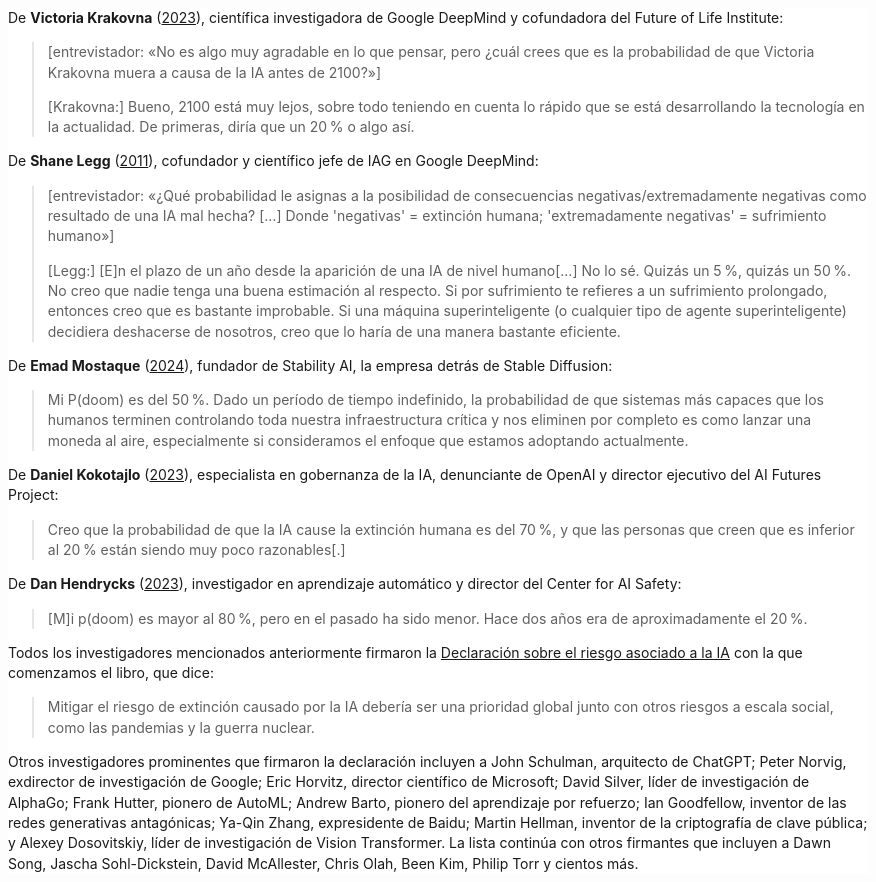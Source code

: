 De **Victoria Krakovna** ([2023](https://theinsideview.ai/victoria)), científica investigadora de Google DeepMind y cofundadora del Future of Life Institute:

> \[entrevistador: «No es algo muy agradable en lo que pensar, pero ¿cuál crees que es la probabilidad de que Victoria Krakovna muera a causa de la IA antes de 2100?»\]
>
> \[Krakovna:\] Bueno, 2100 está muy lejos, sobre todo teniendo en cuenta lo rápido que se está desarrollando la tecnología en la actualidad. De primeras, diría que un 20 % o algo así.

De **Shane Legg** ([2011](https://baserates-test.vercel.app/posts/No5JpRCHzBrWA4jmS/q-and-a-with-shane-legg-on-risks-from-ai)), cofundador y científico jefe de IAG en Google DeepMind:

> \[entrevistador: «¿Qué probabilidad le asignas a la posibilidad de consecuencias negativas/extremadamente negativas como resultado de una IA mal hecha? \[…\] Donde 'negativas' = extinción humana; 'extremadamente negativas' = sufrimiento humano»\]
>
> \[Legg:\] \[E\]n el plazo de un año desde la aparición de una IA de nivel humano\[…\] No lo sé. Quizás un 5 %, quizás un 50 %. No creo que nadie tenga una buena estimación al respecto. Si por sufrimiento te refieres a un sufrimiento prolongado, entonces creo que es bastante improbable. Si una máquina superinteligente (o cualquier tipo de agente superinteligente) decidiera deshacerse de nosotros, creo que lo haría de una manera bastante eficiente.

De **Emad Mostaque** ([2024](https://x.com/EMostaque/status/1864266899170767105)), fundador de Stability AI, la empresa detrás de Stable Diffusion:

> Mi P(doom) es del 50 %. Dado un período de tiempo indefinido, la probabilidad de que sistemas más capaces que los humanos terminen controlando toda nuestra infraestructura crítica y nos eliminen por completo es como lanzar una moneda al aire, especialmente si consideramos el enfoque que estamos adoptando actualmente.

De **Daniel Kokotajlo** ([2023](https://www.lesswrong.com/posts/xDkdR6JcQsCdnFpaQ/adumbrations-on-agi-from-an-outsider?commentId=sHnfPe5pHJhjJuCWW)), especialista en gobernanza de la IA, denunciante de OpenAI y director ejecutivo del AI Futures Project:

> Creo que la probabilidad de que la IA cause la extinción humana es del 70 %, y que las personas que creen que es inferior al 20 % están siendo muy poco razonables\[.\]

De **Dan Hendrycks** ([2023](https://x.com/DanHendrycks/status/1642394635657162753)), investigador en aprendizaje automático y director del Center for AI Safety:

> \[M\]i p(doom) es mayor al 80 %, pero en el pasado ha sido menor. Hace dos años era de aproximadamente el 20 %.

Todos los investigadores mencionados anteriormente firmaron la [Declaración sobre el riesgo asociado a la IA](https://aistatement.com/) con la que comenzamos el libro, que dice:

> Mitigar el riesgo de extinción causado por la IA debería ser una prioridad global junto con otros riesgos a escala social, como las pandemias y la guerra nuclear.

Otros investigadores prominentes que firmaron la declaración incluyen a John Schulman, arquitecto de ChatGPT; Peter Norvig, exdirector de investigación de Google; Eric Horvitz, director científico de Microsoft; David Silver, líder de investigación de AlphaGo; Frank Hutter, pionero de AutoML; Andrew Barto, pionero del aprendizaje por refuerzo; Ian Goodfellow, inventor de las redes generativas antagónicas; Ya-Qin Zhang, expresidente de Baidu; Martin Hellman, inventor de la criptografía de clave pública; y Alexey Dosovitskiy, líder de investigación de Vision Transformer. La lista continúa con otros firmantes que incluyen a Dawn Song, Jascha Sohl-Dickstein, David McAllester, Chris Olah, Been Kim, Philip Torr y cientos más.
